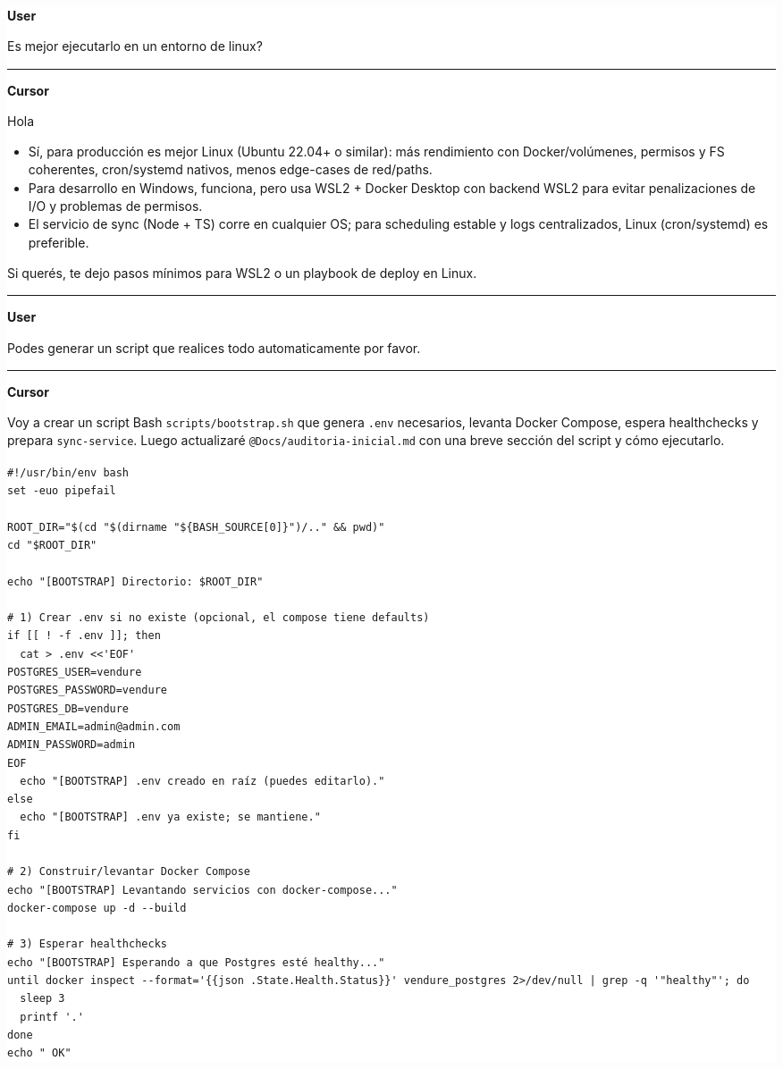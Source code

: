 **User**

Es mejor ejecutarlo en un entorno de linux?

---

**Cursor**

Hola

- Sí, para producción es mejor Linux (Ubuntu 22.04+ o similar): más rendimiento con Docker/volúmenes, permisos y FS coherentes, cron/systemd nativos, menos edge-cases de red/paths.
- Para desarrollo en Windows, funciona, pero usa WSL2 + Docker Desktop con backend WSL2 para evitar penalizaciones de I/O y problemas de permisos.
- El servicio de sync (Node + TS) corre en cualquier OS; para scheduling estable y logs centralizados, Linux (cron/systemd) es preferible.

Si querés, te dejo pasos mínimos para WSL2 o un playbook de deploy en Linux.

---

**User**

Podes generar un script que realices todo automaticamente por favor. 

---

**Cursor**

Voy a crear un script Bash `scripts/bootstrap.sh` que genera `.env` necesarios, levanta Docker Compose, espera healthchecks y prepara `sync-service`. Luego actualizaré `@Docs/auditoria-inicial.md` con una breve sección del script y cómo ejecutarlo.

```shellscript
#!/usr/bin/env bash
set -euo pipefail

ROOT_DIR="$(cd "$(dirname "${BASH_SOURCE[0]}")/.." && pwd)"
cd "$ROOT_DIR"

echo "[BOOTSTRAP] Directorio: $ROOT_DIR"

# 1) Crear .env si no existe (opcional, el compose tiene defaults)
if [[ ! -f .env ]]; then
  cat > .env <<'EOF'
POSTGRES_USER=vendure
POSTGRES_PASSWORD=vendure
POSTGRES_DB=vendure
ADMIN_EMAIL=admin@admin.com
ADMIN_PASSWORD=admin
EOF
  echo "[BOOTSTRAP] .env creado en raíz (puedes editarlo)."
else
  echo "[BOOTSTRAP] .env ya existe; se mantiene."
fi

# 2) Construir/levantar Docker Compose
echo "[BOOTSTRAP] Levantando servicios con docker-compose..."
docker-compose up -d --build

# 3) Esperar healthchecks
echo "[BOOTSTRAP] Esperando a que Postgres esté healthy..."
until docker inspect --format='{{json .State.Health.Status}}' vendure_postgres 2>/dev/null | grep -q '"healthy"'; do
  sleep 3
  printf '.'
done
echo " OK"

```